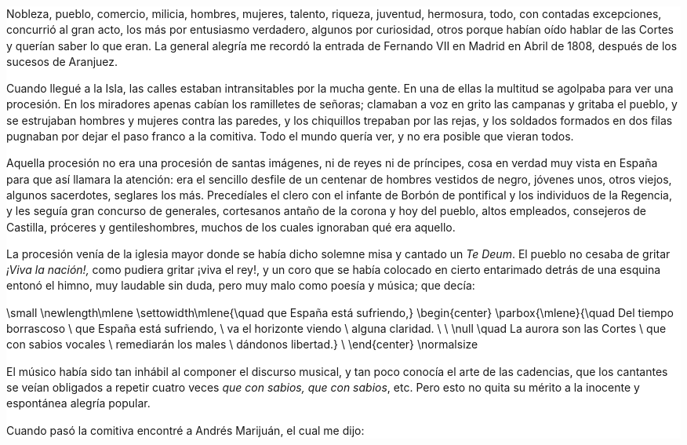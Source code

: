Nobleza, pueblo, comercio, milicia, hombres, mujeres, talento, riqueza,
juventud, hermosura, todo, con contadas excepciones, concurrió al gran acto,
los más por entusiasmo verdadero, algunos por curiosidad, otros porque habían
oído hablar de las Cortes y querían saber lo que eran. La general alegría me
recordó la entrada de Fernando VII en Madrid en Abril de 1808, después de los
sucesos de Aranjuez.

Cuando llegué a la Isla, las calles estaban intransitables por la mucha gente.
En una de ellas la multitud se agolpaba para ver una procesión. En los
miradores apenas cabían los ramilletes de señoras; clamaban a voz en grito las
campanas y gritaba el pueblo, y se estrujaban hombres y mujeres contra las
paredes, y los chiquillos trepaban por las rejas, y los soldados formados en
dos filas pugnaban por dejar el paso franco a la comitiva. Todo el mundo quería
ver, y no era posible que vieran todos.

Aquella procesión no era una procesión de santas imágenes, ni de reyes ni de
príncipes, cosa en verdad muy vista en España para que así llamara la atención:
era el sencillo desfile de un centenar de hombres vestidos de negro, jóvenes
unos, otros viejos, algunos sacerdotes, seglares los más. Precedíales el clero
con el infante de Borbón de pontifical y los individuos de la Regencia, y les
seguía gran concurso de generales, cortesanos antaño de la corona y hoy del
pueblo, altos empleados, consejeros de Castilla, próceres y gentileshombres,
muchos de los cuales ignoraban qué era aquello.

La procesión venía de la iglesia mayor donde se había dicho solemne misa
y cantado un *Te Deum*. El pueblo no cesaba de gritar *¡Viva la nación!,* como
pudiera gritar ¡viva el rey!, y un coro que se había colocado en cierto
entarimado detrás de una esquina entonó el himno, muy laudable sin duda, pero
muy malo como poesía y música; que decía:



\small
\newlength\mlene
\settowidth\mlene{\quad que España está sufriendo,}
\begin{center}
\parbox{\mlene}{\quad Del tiempo borrascoso                         \\
                que España está sufriendo,                          \\
                va el horizonte viendo                              \\
                alguna claridad.                                    \\
                                                                    \\
                \null \quad La aurora son las Cortes                \\
                que con sabios vocales                              \\
                remediarán los males                                \\
                dándonos libertad.}                                 \\
\end{center}
\normalsize

El músico había sido tan inhábil al componer el discurso musical, y tan poco
conocía el arte de las cadencias, que los cantantes se veían obligados
a repetir cuatro veces *que con sabios, que con sabios*, etc. Pero esto no
quita su mérito a la inocente y espontánea alegría popular.

Cuando pasó la comitiva encontré a Andrés Marijuán, el cual me dijo:
